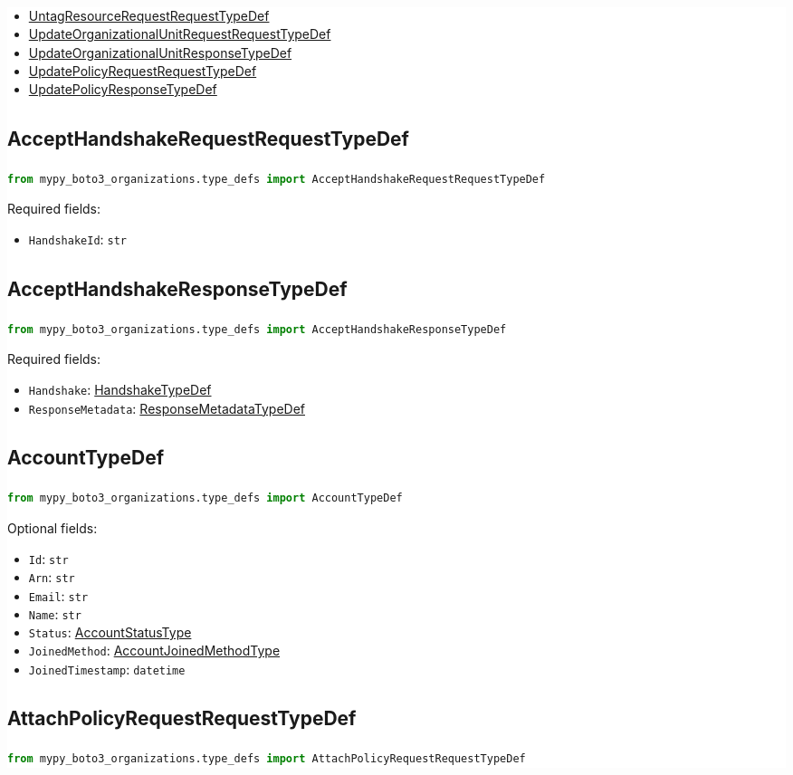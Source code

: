   - [UntagResourceRequestRequestTypeDef](#untagresourcerequestrequesttypedef)
  - [UpdateOrganizationalUnitRequestRequestTypeDef](#updateorganizationalunitrequestrequesttypedef)
  - [UpdateOrganizationalUnitResponseTypeDef](#updateorganizationalunitresponsetypedef)
  - [UpdatePolicyRequestRequestTypeDef](#updatepolicyrequestrequesttypedef)
  - [UpdatePolicyResponseTypeDef](#updatepolicyresponsetypedef)

<a id="accepthandshakerequestrequesttypedef"></a>

## AcceptHandshakeRequestRequestTypeDef

```python
from mypy_boto3_organizations.type_defs import AcceptHandshakeRequestRequestTypeDef
```

Required fields:

- `HandshakeId`: `str`

<a id="accepthandshakeresponsetypedef"></a>

## AcceptHandshakeResponseTypeDef

```python
from mypy_boto3_organizations.type_defs import AcceptHandshakeResponseTypeDef
```

Required fields:

- `Handshake`: [HandshakeTypeDef](./type_defs.md#handshaketypedef)
- `ResponseMetadata`:
  [ResponseMetadataTypeDef](./type_defs.md#responsemetadatatypedef)

<a id="accounttypedef"></a>

## AccountTypeDef

```python
from mypy_boto3_organizations.type_defs import AccountTypeDef
```

Optional fields:

- `Id`: `str`
- `Arn`: `str`
- `Email`: `str`
- `Name`: `str`
- `Status`: [AccountStatusType](./literals.md#accountstatustype)
- `JoinedMethod`:
  [AccountJoinedMethodType](./literals.md#accountjoinedmethodtype)
- `JoinedTimestamp`: `datetime`

<a id="attachpolicyrequestrequesttypedef"></a>

## AttachPolicyRequestRequestTypeDef

```python
from mypy_boto3_organizations.type_defs import AttachPolicyRequestRequestTypeDef
```

